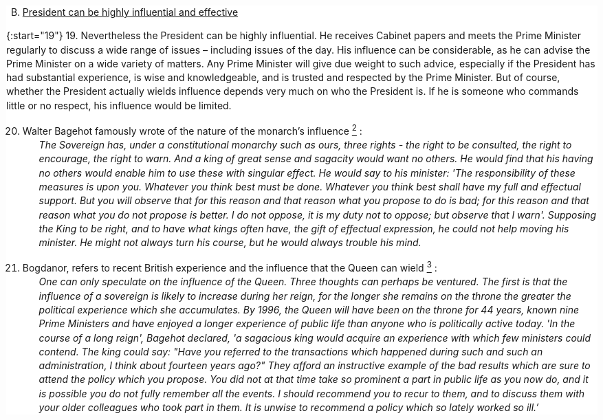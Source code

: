 
<ol start="2" style="list-style-type: upper-alpha">
  <li><u>President can be highly influential and effective</u></li>
</ol>

{:start="19"}
19. Nevertheless the President can be highly influential. He receives Cabinet papers and meets the Prime Minister regularly to discuss a wide range of issues – including issues of the day. His influence can be considerable, as he can advise the Prime Minister on a wide variety of matters. Any Prime Minister will give due weight to such advice, especially if the President has had substantial experience, is wise and knowledgeable, and is trusted and respected by the Prime Minister. But of course, whether the President actually wields influence depends very much on who the President is. If he is someone who commands little or no respect, his influence would be limited.


<ol start="20">
<li>Walter Bagehot famously wrote of the nature of the monarch’s influence <a href="#fn2"><sup>2</sup></a> :

<ul style="list-style-type: none">
<li><i>The Sovereign has, under a constitutional monarchy such as ours, three rights - the right to be consulted, the right to encourage, the right to warn. And a king of great sense and sagacity would want no others. He would find that his having no others would enable him to use these with singular effect. He would say to his minister: 'The responsibility of these measures is upon you. Whatever you think best must be done. Whatever you think best shall have my full and effectual support. But you will observe that for this reason and that reason what you propose to do is bad; for this reason and that reason what you do not propose is better. I do not oppose, it is my duty not to oppose; but observe that I warn'. Supposing the King to be right, and to have what kings often have, the gift of effectual expression, he could not help moving his minister. He might not always turn his course, but he would always trouble his mind. </i></li>
</ul>

</li>
</ol>

<ol start="21">
<li>Bogdanor, refers to recent British experience and the influence that the Queen can wield <a href="#fn3"><sup>3</sup></a> :

<ul style="list-style-type: none">
<li><i>One can only speculate on the influence of the Queen. Three thoughts can perhaps be ventured. The first is that the influence of a sovereign is likely to increase during her reign, for the longer she remains on the throne the greater the political experience which she accumulates. By 1996, the Queen will have been on the throne for 44 years, known nine Prime Ministers and have enjoyed a longer experience of public life than anyone who is politically active today. 'In the course of a long reign', Bagehot declared, 'a sagacious king would acquire an experience with which few ministers could contend. The king could say: "Have you referred to the transactions which happened during such and such an administration, I think about fourteen years ago?" They afford an instructive example of the bad results which are sure to attend the policy which you propose. You did not at that time take so prominent a part in public life as you now do, and it is possible you do not fully remember all the events. I should recommend you to recur to them, and to discuss them with your older colleagues who took part in them. It is unwise to recommend a policy which so lately worked so ill.’</i></li>
</ul>

</li>
</ol>
